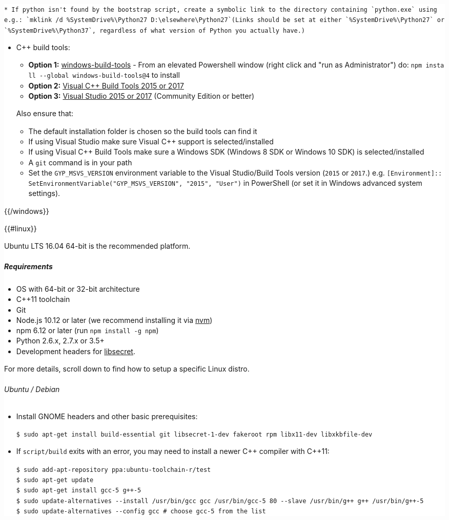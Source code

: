     * If python isn't found by the bootstrap script, create a symbolic link to the directory containing `python.exe` using e.g.: `mklink /d %SystemDrive%\Python27 D:\elsewhere\Python27`(Links should be set at either `%SystemDrive%\Python27` or `%SystemDrive%\Python37`, regardless of what version of Python you actually have.)
* C++ build tools:
  * **Option 1:** [windows-build-tools](https://www.npmjs.com/package/windows-build-tools) - From an elevated Powershell window (right click and "run as Administrator") do: `npm install --global windows-build-tools@4` to install
  * **Option 2:** [Visual C++ Build Tools 2015 or 2017](https://visualstudio.microsoft.com/visual-cpp-build-tools/)
  * **Option 3:** [Visual Studio 2015 or 2017](https://www.visualstudio.com/downloads/) (Community Edition or better)

  Also ensure that:

  * The default installation folder is chosen so the build tools can find it
  * If using Visual Studio make sure Visual C++ support is selected/installed
  * If using Visual C++ Build Tools make sure a Windows SDK (Windows 8 SDK or Windows 10 SDK) is selected/installed
  * A `git` command is in your path
  * Set the `GYP_MSVS_VERSION` environment variable to the Visual Studio/Build Tools version (`2015` or `2017`.) e.g. ``[Environment]::SetEnvironmentVariable("GYP_MSVS_VERSION", "2015", "User")`` in PowerShell (or set it in Windows advanced system settings).

{{/windows}}

{{#linux}}

Ubuntu LTS 16.04 64-bit is the recommended platform.

##### Requirements

* OS with 64-bit or 32-bit architecture
* C++11 toolchain
* Git
* Node.js 10.12 or later (we recommend installing it via [nvm](https://github.com/creationix/nvm))
* npm 6.12 or later (run `npm install -g npm`)
* Python 2.6.x, 2.7.x or 3.5+
* Development headers for [libsecret](https://wiki.gnome.org/Projects/Libsecret).

For more details, scroll down to find how to setup a specific Linux distro.

###### Ubuntu / Debian

* Install GNOME headers and other basic prerequisites:

  ``` command-line
  $ sudo apt-get install build-essential git libsecret-1-dev fakeroot rpm libx11-dev libxkbfile-dev
  ```

* If `script/build` exits with an error, you may need to install a newer C++ compiler with C++11:

  ``` command-line
  $ sudo add-apt-repository ppa:ubuntu-toolchain-r/test
  $ sudo apt-get update
  $ sudo apt-get install gcc-5 g++-5
  $ sudo update-alternatives --install /usr/bin/gcc gcc /usr/bin/gcc-5 80 --slave /usr/bin/g++ g++ /usr/bin/g++-5
  $ sudo update-alternatives --config gcc # choose gcc-5 from the list
  ```
